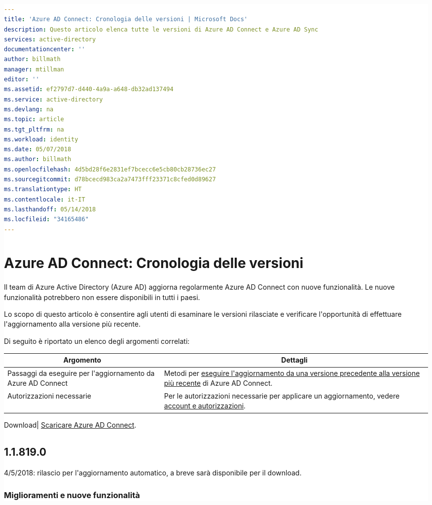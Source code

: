```yaml
---
title: 'Azure AD Connect: Cronologia delle versioni | Microsoft Docs'
description: Questo articolo elenca tutte le versioni di Azure AD Connect e Azure AD Sync
services: active-directory
documentationcenter: ''
author: billmath
manager: mtillman
editor: ''
ms.assetid: ef2797d7-d440-4a9a-a648-db32ad137494
ms.service: active-directory
ms.devlang: na
ms.topic: article
ms.tgt_pltfrm: na
ms.workload: identity
ms.date: 05/07/2018
ms.author: billmath
ms.openlocfilehash: 4d5bd28f6e2831ef7bcecc6e5cb80cb28736ec27
ms.sourcegitcommit: d78bcecd983ca2a7473fff23371c8cfed0d89627
ms.translationtype: HT
ms.contentlocale: it-IT
ms.lasthandoff: 05/14/2018
ms.locfileid: "34165486"
---
```

# <a name="azure-ad-connect-version-release-history"></a>Azure AD Connect: Cronologia delle versioni
Il team di Azure Active Directory (Azure AD) aggiorna regolarmente Azure AD Connect con nuove funzionalità. Le nuove funzionalità potrebbero non essere disponibili in tutti i paesi.


Lo scopo di questo articolo è consentire agli utenti di esaminare le versioni rilasciate e verificare l'opportunità di effettuare l'aggiornamento alla versione più recente.

Di seguito è riportato un elenco degli argomenti correlati:

Argomento |  Dettagli
--------- | --------- |
Passaggi da eseguire per l'aggiornamento da Azure AD Connect | Metodi per [eseguire l'aggiornamento da una versione precedente alla versione più recente](active-directory-aadconnect-upgrade-previous-version.md) di Azure AD Connect.
Autorizzazioni necessarie | Per le autorizzazioni necessarie per applicare un aggiornamento, vedere [account e autorizzazioni](./active-directory-aadconnect-accounts-permissions.md#upgrade).

Download| [Scaricare Azure AD Connect](http://go.microsoft.com/fwlink/?LinkId=615771).

## <a name="118190"></a>1.1.819.0

4/5/2018: rilascio per l'aggiornamento automatico, a breve sarà disponibile per il download.



### <a name="new-features-and-improvements"></a>Miglioramenti e nuove funzionalità
